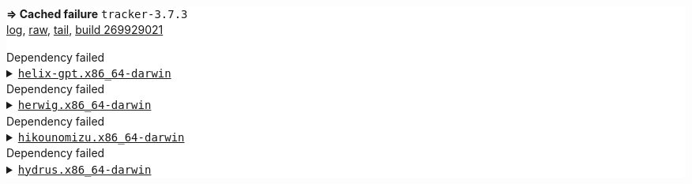 <b>=> Cached failure</b> <tt>tracker-3.7.3</tt> <br /> <a href='https://hydra.nixos.org/build/270333709/nixlog/1'>log</a>, <a href='https://hydra.nixos.org/build/270333709/nixlog/1/raw'>raw</a>, <a href='https://hydra.nixos.org/build/270333709/nixlog/1/tail'>tail</a>, <a href='https://hydra.nixos.org/build/269929021'>build 269929021</a>
</li>
</ul>
</details>
</td>
<td>Dependency failed</td>
</tr>
<tr>
<td>
<details><summary>
<tt><a href='https://hydra.nixos.org/build/270377013'>helix-gpt.x86_64-darwin</a></tt>
</summary></details>
</td>
<td>Dependency failed</td>
</tr>
<tr>
<td>
<details><summary>
<tt><a href='https://hydra.nixos.org/build/270347144'>herwig.x86_64-darwin</a></tt>
</summary></details>
</td>
<td>Dependency failed</td>
</tr>
<tr>
<td>
<details><summary>
<tt><a href='https://hydra.nixos.org/build/271462170'>hikounomizu.x86_64-darwin</a></tt>
</summary></details>
</td>
<td>Dependency failed</td>
</tr>
<tr>
<td>
<details><summary>
<tt><a href='https://hydra.nixos.org/build/270378505'>hydrus.x86_64-darwin</a></tt>